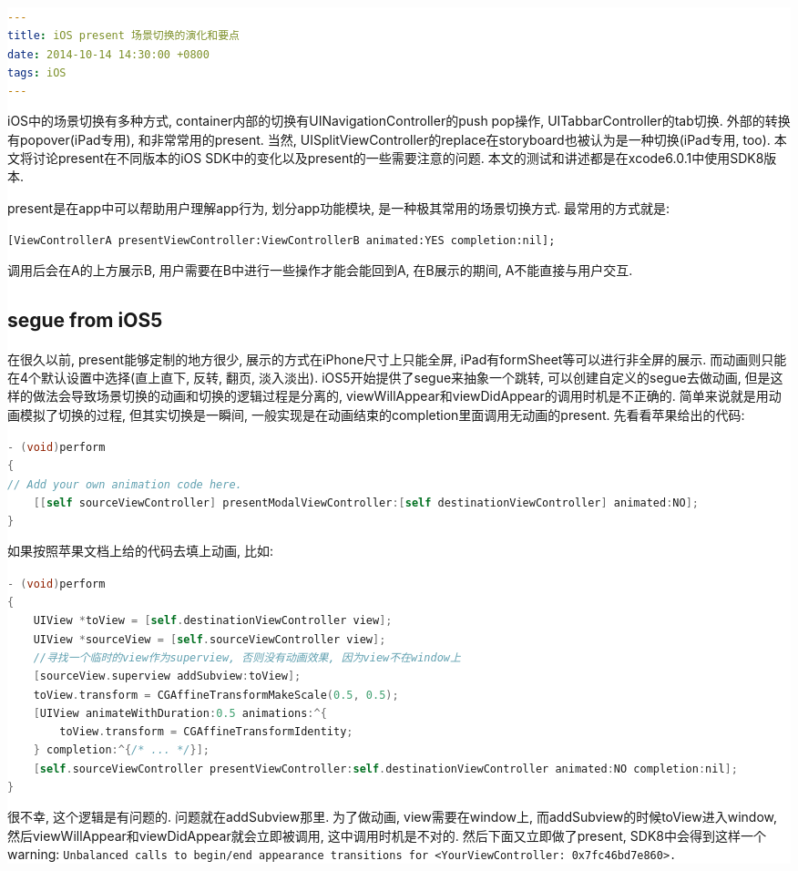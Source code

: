 ```yaml
---
title: iOS present 场景切换的演化和要点
date: 2014-10-14 14:30:00 +0800
tags: iOS
---
```



iOS中的场景切换有多种方式, container内部的切换有UINavigationController的push pop操作, UITabbarController的tab切换. 外部的转换有popover(iPad专用), 和非常常用的present. 当然, UISplitViewController的replace在storyboard也被认为是一种切换(iPad专用, too). 本文将讨论present在不同版本的iOS SDK中的变化以及present的一些需要注意的问题. 本文的测试和讲述都是在xcode6.0.1中使用SDK8版本.

present是在app中可以帮助用户理解app行为, 划分app功能模块, 是一种极其常用的场景切换方式. 最常用的方式就是:

``` objc
[ViewControllerA presentViewController:ViewControllerB animated:YES completion:nil];
```

调用后会在A的上方展示B, 用户需要在B中进行一些操作才能会能回到A, 在B展示的期间, A不能直接与用户交互.

## segue from iOS5
在很久以前, present能够定制的地方很少, 展示的方式在iPhone尺寸上只能全屏, iPad有formSheet等可以进行非全屏的展示. 而动画则只能在4个默认设置中选择(直上直下, 反转, 翻页, 淡入淡出). iOS5开始提供了segue来抽象一个跳转, 可以创建自定义的segue去做动画, 但是这样的做法会导致场景切换的动画和切换的逻辑过程是分离的, viewWillAppear和viewDidAppear的调用时机是不正确的. 简单来说就是用动画模拟了切换的过程, 但其实切换是一瞬间, 一般实现是在动画结束的completion里面调用无动画的present. 先看看苹果给出的代码:

```objective-c
- (void)perform
{
// Add your own animation code here.
    [[self sourceViewController] presentModalViewController:[self destinationViewController] animated:NO];
}
``` 

如果按照苹果文档上给的代码去填上动画,  比如:

```objective-c
- (void)perform
{
    UIView *toView = [self.destinationViewController view];
    UIView *sourceView = [self.sourceViewController view];
    //寻找一个临时的view作为superview, 否则没有动画效果, 因为view不在window上
    [sourceView.superview addSubview:toView];
    toView.transform = CGAffineTransformMakeScale(0.5, 0.5);
    [UIView animateWithDuration:0.5 animations:^{
        toView.transform = CGAffineTransformIdentity;
    } completion:^{/* ... */}];
    [self.sourceViewController presentViewController:self.destinationViewController animated:NO completion:nil];
}
```

很不幸, 这个逻辑是有问题的. 问题就在addSubview那里. 为了做动画, view需要在window上, 而addSubview的时候toView进入window, 然后viewWillAppear和viewDidAppear就会立即被调用, 这中调用时机是不对的. 然后下面又立即做了present, SDK8中会得到这样一个warning: `Unbalanced calls to begin/end appearance transitions for <YourViewController: 0x7fc46bd7e860>.`
